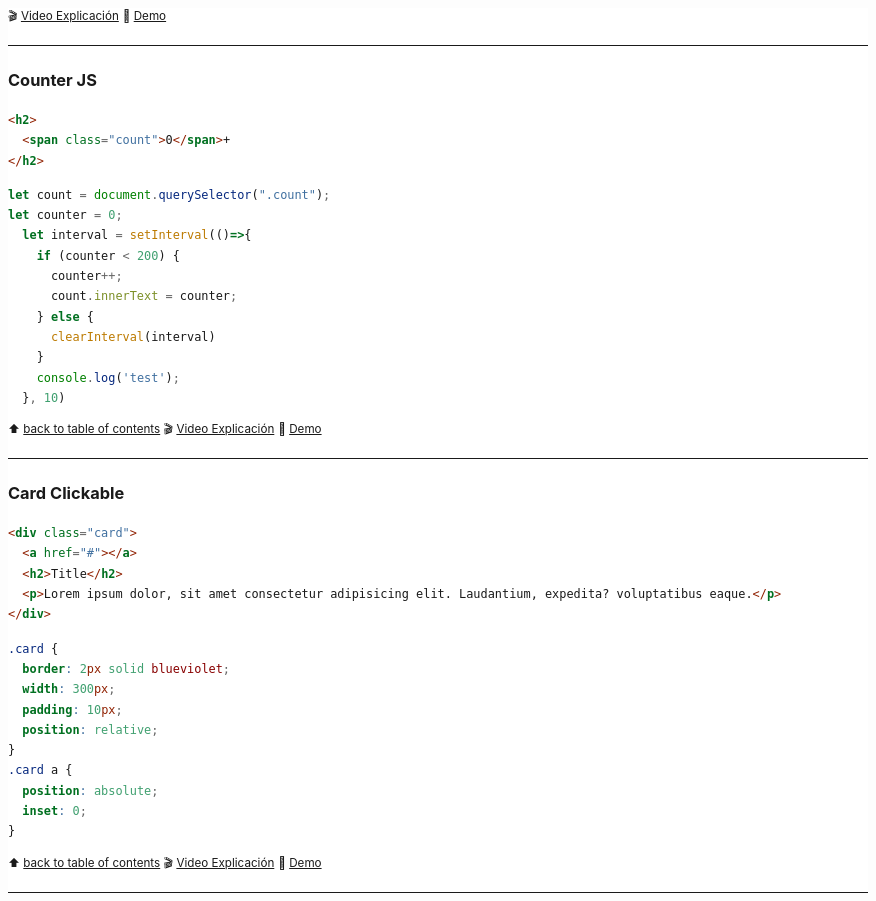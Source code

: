 <sup>🎬 <a target="_blank" href="https://www.tiktok.com/@blackcode222/video/7280561314085276934?lang=es">Video Explicación</a></sup>
<sup>🚀 [Demo](https://htmlpreview.github.io/?https://github.com/garu2/Skills-CSS/blob/main/tips/TypingEffect/index.html)</sup>

---
### Counter JS

```html
<h2>
  <span class="count">0</span>+
</h2>
```
```js
let count = document.querySelector(".count");
let counter = 0;
  let interval = setInterval(()=>{
    if (counter < 200) {
      counter++;
      count.innerText = counter;
    } else {
      clearInterval(interval)
    }
    console.log('test');
  }, 10)
```
<sup>⬆️ [back to table of contents](#tips)  </sup>
<sup>🎬 <a target="_blank" href="https://www.tiktok.com/@blackcode222/video/7285541437066808582?lang=es">Video Explicación</a></sup>
<sup>🚀 [Demo](https://htmlpreview.github.io/?https://github.com/garu2/Skills-CSS/blob/main/tips/Counter/index.html)</sup>

---
### Card Clickable

```html
<div class="card">
  <a href="#"></a>
  <h2>Title</h2>
  <p>Lorem ipsum dolor, sit amet consectetur adipisicing elit. Laudantium, expedita? voluptatibus eaque.</p>
</div>
```
```css
.card {
  border: 2px solid blueviolet;
  width: 300px;
  padding: 10px;
  position: relative;
}
.card a {
  position: absolute;
  inset: 0;
}
```
<sup>⬆️ [back to table of contents](#tips)  </sup>
<sup>🎬 <a target="_blank" href="https://www.tiktok.com/@blackcode222/video/7289205370285853958?lang=es">Video Explicación</a></sup>
<sup>🚀 [Demo](https://htmlpreview.github.io/?https://github.com/garu2/Skills-CSS/blob/main/tips/CardClickable/index.html)</sup>

---